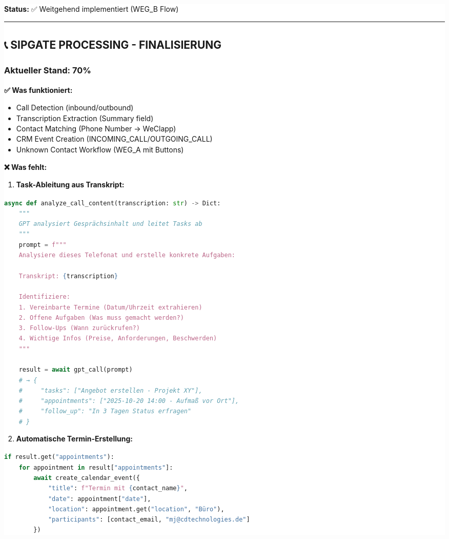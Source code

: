**Status:** ✅ Weitgehend implementiert (WEG_B Flow)

---

## 📞 SIPGATE PROCESSING - FINALISIERUNG

### **Aktueller Stand: 70%**

**✅ Was funktioniert:**
- Call Detection (inbound/outbound)
- Transcription Extraction (Summary field)
- Contact Matching (Phone Number → WeClapp)
- CRM Event Creation (INCOMING_CALL/OUTGOING_CALL)
- Unknown Contact Workflow (WEG_A mit Buttons)

**❌ Was fehlt:**

1. **Task-Ableitung aus Transkript:**
```python
async def analyze_call_content(transcription: str) -> Dict:
    """
    GPT analysiert Gesprächsinhalt und leitet Tasks ab
    """
    prompt = f"""
    Analysiere dieses Telefonat und erstelle konkrete Aufgaben:
    
    Transkript: {transcription}
    
    Identifiziere:
    1. Vereinbarte Termine (Datum/Uhrzeit extrahieren)
    2. Offene Aufgaben (Was muss gemacht werden?)
    3. Follow-Ups (Wann zurückrufen?)
    4. Wichtige Infos (Preise, Anforderungen, Beschwerden)
    """
    
    result = await gpt_call(prompt)
    # → {
    #     "tasks": ["Angebot erstellen - Projekt XY"],
    #     "appointments": ["2025-10-20 14:00 - Aufmaß vor Ort"],
    #     "follow_up": "In 3 Tagen Status erfragen"
    # }
```

2. **Automatische Termin-Erstellung:**
```python
if result.get("appointments"):
    for appointment in result["appointments"]:
        await create_calendar_event({
            "title": f"Termin mit {contact_name}",
            "date": appointment["date"],
            "location": appointment.get("location", "Büro"),
            "participants": [contact_email, "mj@cdtechnologies.de"]
        })
```
